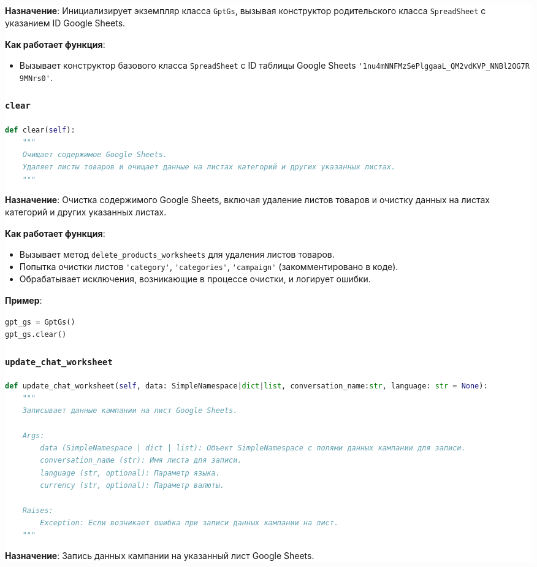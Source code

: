 **Назначение**:
Инициализирует экземпляр класса `GptGs`, вызывая конструктор родительского класса `SpreadSheet` с указанием ID Google Sheets.

**Как работает функция**:
- Вызывает конструктор базового класса `SpreadSheet` с ID таблицы Google Sheets `'1nu4mNNFMzSePlggaaL_QM2vdKVP_NNBl2OG7R9MNrs0'`.

### `clear`

```python
def clear(self):
    """
    Очищает содержимое Google Sheets.
    Удаляет листы товаров и очищает данные на листах категорий и других указанных листах.
    """
```

**Назначение**:
Очистка содержимого Google Sheets, включая удаление листов товаров и очистку данных на листах категорий и других указанных листах.

**Как работает функция**:
- Вызывает метод `delete_products_worksheets` для удаления листов товаров.
- Попытка очистки листов `'category'`, `'categories'`, `'campaign'` (закомментировано в коде).
- Обрабатывает исключения, возникающие в процессе очистки, и логирует ошибки.

**Пример**:
```python
gpt_gs = GptGs()
gpt_gs.clear()
```

### `update_chat_worksheet`

```python
def update_chat_worksheet(self, data: SimpleNamespace|dict|list, conversation_name:str, language: str = None):
    """
    Записывает данные кампании на лист Google Sheets.

    Args:
        data (SimpleNamespace | dict | list): Объект SimpleNamespace с полями данных кампании для записи.
        conversation_name (str): Имя листа для записи.
        language (str, optional): Параметр языка.
        currency (str, optional): Параметр валюты.

    Raises:
        Exception: Если возникает ошибка при записи данных кампании на лист.
    """
```

**Назначение**:
Запись данных кампании на указанный лист Google Sheets.
